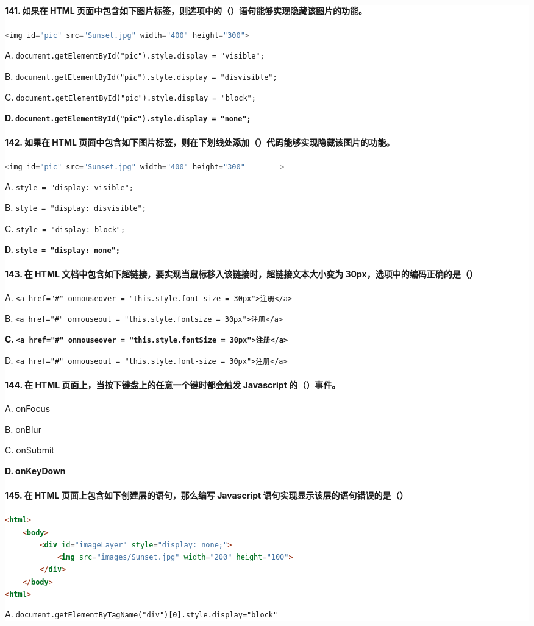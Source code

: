 #### 141. 如果在 HTML 页面中包含如下图片标签，则选项中的（）语句能够实现隐藏该图片的功能。

```js
<img id="pic" src="Sunset.jpg" width="400" height="300"> 
```

A. ```document.getElementById("pic").style.display = "visible";```

B. ```document.getElementById("pic").style.display = "disvisible";```

C. ```document.getElementById("pic").style.display = "block";```

**D. ```document.getElementById("pic").style.display = "none";```**

#### 142. 如果在 HTML 页面中包含如下图片标签，则在下划线处添加（）代码能够实现隐藏该图片的功能。

```js
<img id="pic" src="Sunset.jpg" width="400" height="300"  _____ > 
```

A. ```style = "display: visible";```

B. ```style = "display: disvisible";```

C. ```style = "display: block";```

**D. ```style = "display: none";```**

#### 143. 在 HTML 文档中包含如下超链接，要实现当鼠标移入该链接时，超链接文本大小变为 30px，选项中的编码正确的是（）

A. ```<a href="#" onmouseover = "this.style.font-size = 30px">注册</a>```

B. ```<a href="#" onmouseout = "this.style.fontsize = 30px">注册</a>```

**C. ```<a href="#" onmouseover = "this.style.fontSize = 30px">注册</a>```**

D. ```<a href="#" onmouseout = "this.style.font-size = 30px">注册</a>```

#### 144. 在 HTML 页面上，当按下键盘上的任意一个键时都会触发 Javascript 的（）事件。

A. onFocus   

B. onBlur   

C. onSubmit   

**D. onKeyDown**

#### 145. 在 HTML 页面上包含如下创建层的语句，那么编写 Javascript 语句实现显示该层的语句错误的是（）

```html
<html>
    <body>
        <div id="imageLayer" style="display: none;">
            <img src="images/Sunset.jpg" width="200" height="100">
        </div>
    </body>
<html>
```
A. ```document.getElementByTagName("div")[0].style.display="block"```
